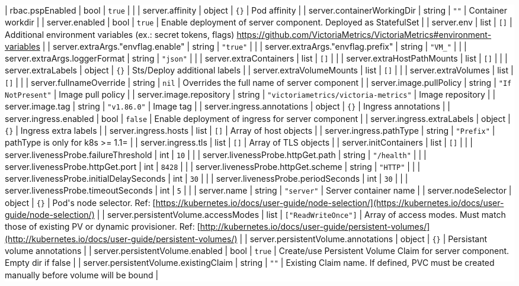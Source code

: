 | rbac.pspEnabled | bool | `true` |  |
| server.affinity | object | `{}` | Pod affinity |
| server.containerWorkingDir | string | `""` | Container workdir |
| server.enabled | bool | `true` | Enable deployment of server component. Deployed as StatefulSet |
| server.env | list | `[]` | Additional environment variables (ex.: secret tokens, flags) https://github.com/VictoriaMetrics/VictoriaMetrics#environment-variables |
| server.extraArgs."envflag.enable" | string | `"true"` |  |
| server.extraArgs."envflag.prefix" | string | `"VM_"` |  |
| server.extraArgs.loggerFormat | string | `"json"` |  |
| server.extraContainers | list | `[]` |  |
| server.extraHostPathMounts | list | `[]` |  |
| server.extraLabels | object | `{}` | Sts/Deploy additional labels |
| server.extraVolumeMounts | list | `[]` |  |
| server.extraVolumes | list | `[]` |  |
| server.fullnameOverride | string | `nil` | Overrides the full name of server component |
| server.image.pullPolicy | string | `"IfNotPresent"` | Image pull policy |
| server.image.repository | string | `"victoriametrics/victoria-metrics"` | Image repository |
| server.image.tag | string | `"v1.86.0"` | Image tag |
| server.ingress.annotations | object | `{}` | Ingress annotations |
| server.ingress.enabled | bool | `false` | Enable deployment of ingress for server component |
| server.ingress.extraLabels | object | `{}` | Ingress extra labels |
| server.ingress.hosts | list | `[]` | Array of host objects |
| server.ingress.pathType | string | `"Prefix"` | pathType is only for k8s >= 1.1= |
| server.ingress.tls | list | `[]` | Array of TLS objects |
| server.initContainers | list | `[]` |  |
| server.livenessProbe.failureThreshold | int | `10` |  |
| server.livenessProbe.httpGet.path | string | `"/health"` |  |
| server.livenessProbe.httpGet.port | int | `8428` |  |
| server.livenessProbe.httpGet.scheme | string | `"HTTP"` |  |
| server.livenessProbe.initialDelaySeconds | int | `30` |  |
| server.livenessProbe.periodSeconds | int | `30` |  |
| server.livenessProbe.timeoutSeconds | int | `5` |  |
| server.name | string | `"server"` | Server container name |
| server.nodeSelector | object | `{}` | Pod's node selector. Ref: [https://kubernetes.io/docs/user-guide/node-selection/](https://kubernetes.io/docs/user-guide/node-selection/) |
| server.persistentVolume.accessModes | list | `["ReadWriteOnce"]` | Array of access modes. Must match those of existing PV or dynamic provisioner. Ref: [http://kubernetes.io/docs/user-guide/persistent-volumes/](http://kubernetes.io/docs/user-guide/persistent-volumes/) |
| server.persistentVolume.annotations | object | `{}` | Persistant volume annotations |
| server.persistentVolume.enabled | bool | `true` | Create/use Persistent Volume Claim for server component. Empty dir if false |
| server.persistentVolume.existingClaim | string | `""` | Existing Claim name. If defined, PVC must be created manually before volume will be bound |